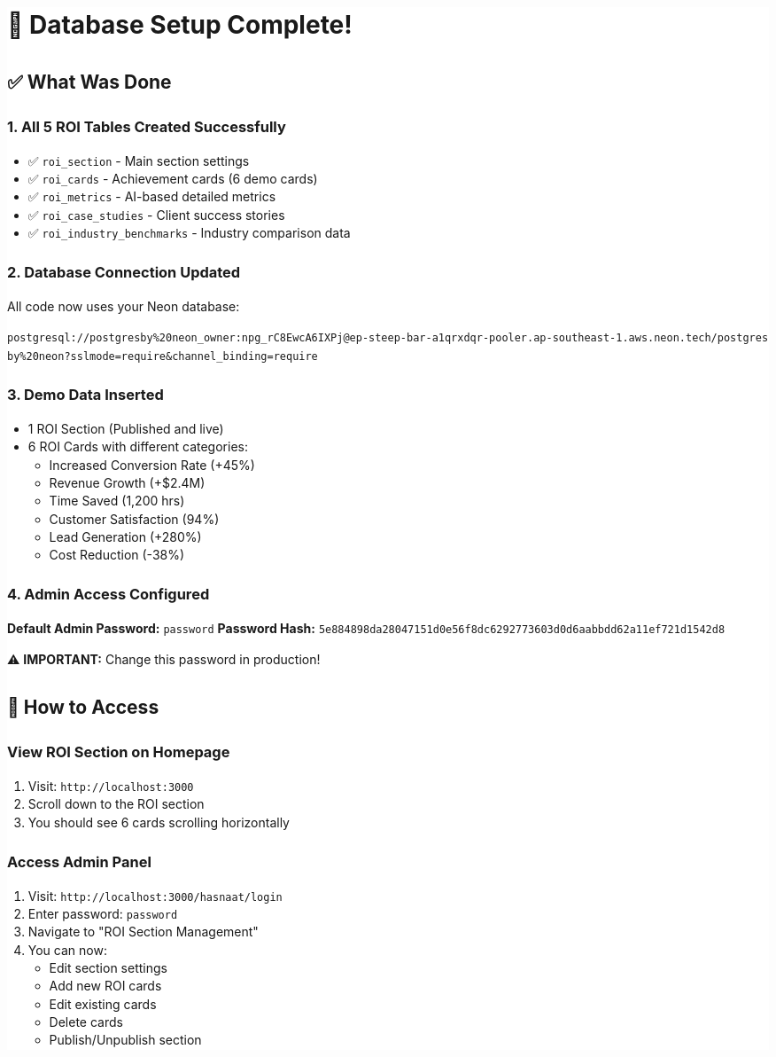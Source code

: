 # 🎉 Database Setup Complete!

## ✅ What Was Done

### 1. All 5 ROI Tables Created Successfully
- ✅ `roi_section` - Main section settings
- ✅ `roi_cards` - Achievement cards (6 demo cards)
- ✅ `roi_metrics` - AI-based detailed metrics
- ✅ `roi_case_studies` - Client success stories
- ✅ `roi_industry_benchmarks` - Industry comparison data

### 2. Database Connection Updated
All code now uses your Neon database:
```
postgresql://postgresby%20neon_owner:npg_rC8EwcA6IXPj@ep-steep-bar-a1qrxdqr-pooler.ap-southeast-1.aws.neon.tech/postgresby%20neon?sslmode=require&channel_binding=require
```

### 3. Demo Data Inserted
- 1 ROI Section (Published and live)
- 6 ROI Cards with different categories:
  - Increased Conversion Rate (+45%)
  - Revenue Growth (+$2.4M)
  - Time Saved (1,200 hrs)
  - Customer Satisfaction (94%)
  - Lead Generation (+280%)
  - Cost Reduction (-38%)

### 4. Admin Access Configured
**Default Admin Password:** `password`
**Password Hash:** `5e884898da28047151d0e56f8dc6292773603d0d6aabbdd62a11ef721d1542d8`

⚠️ **IMPORTANT:** Change this password in production!

## 🚀 How to Access

### View ROI Section on Homepage
1. Visit: `http://localhost:3000`
2. Scroll down to the ROI section
3. You should see 6 cards scrolling horizontally

### Access Admin Panel
1. Visit: `http://localhost:3000/hasnaat/login`
2. Enter password: `password`
3. Navigate to "ROI Section Management"
4. You can now:
   - Edit section settings
   - Add new ROI cards
   - Edit existing cards
   - Delete cards
   - Publish/Unpublish section
